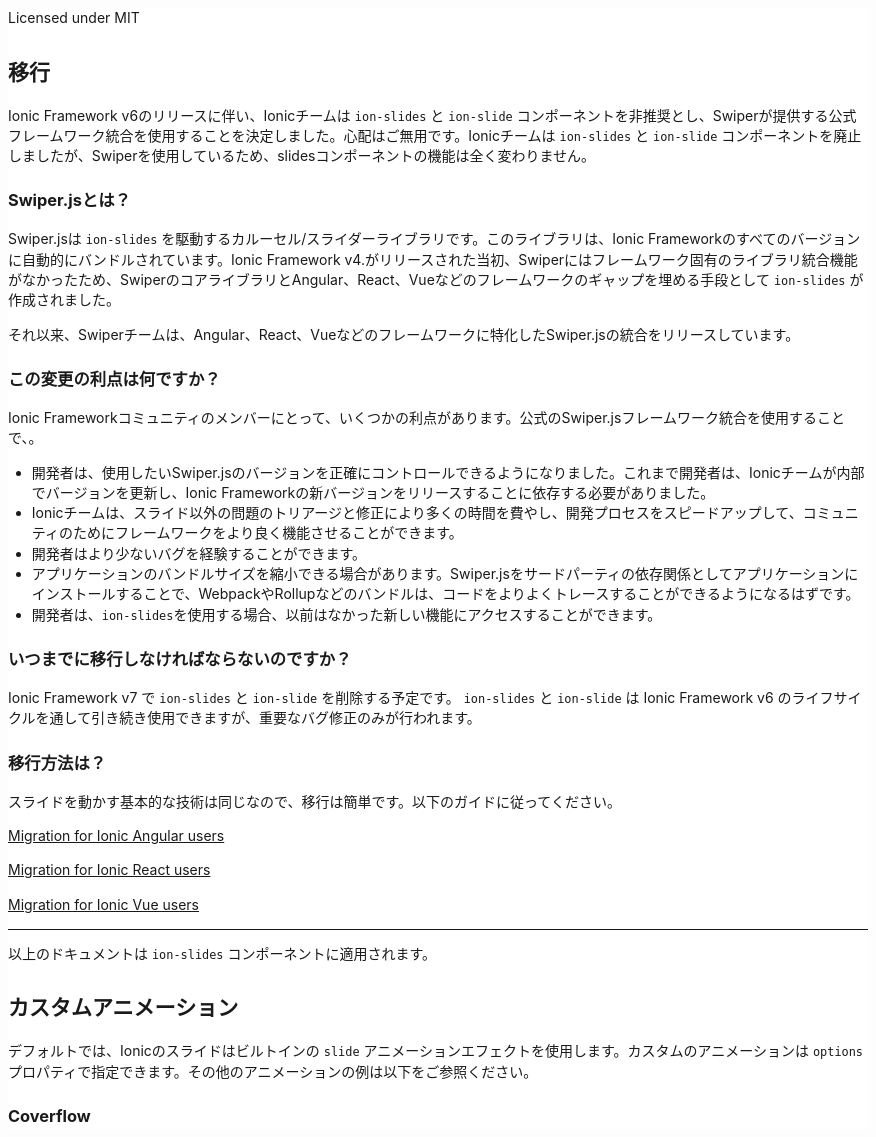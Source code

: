 Licensed under MIT

## 移行

Ionic Framework v6のリリースに伴い、Ionicチームは `ion-slides` と `ion-slide` コンポーネントを非推奨とし、Swiperが提供する公式フレームワーク統合を使用することを決定しました。心配はご無用です。Ionicチームは `ion-slides` と `ion-slide` コンポーネントを廃止しましたが、Swiperを使用しているため、slidesコンポーネントの機能は全く変わりません。

### Swiper.jsとは？

Swiper.jsは `ion-slides` を駆動するカルーセル/スライダーライブラリです。このライブラリは、Ionic Frameworkのすべてのバージョンに自動的にバンドルされています。Ionic Framework v4.がリリースされた当初、Swiperにはフレームワーク固有のライブラリ統合機能がなかったため、SwiperのコアライブラリとAngular、React、Vueなどのフレームワークのギャップを埋める手段として `ion-slides` が作成されました。

それ以来、Swiperチームは、Angular、React、Vueなどのフレームワークに特化したSwiper.jsの統合をリリースしています。

### この変更の利点は何ですか？

Ionic Frameworkコミュニティのメンバーにとって、いくつかの利点があります。公式のSwiper.jsフレームワーク統合を使用することで、。

- 開発者は、使用したいSwiper.jsのバージョンを正確にコントロールできるようになりました。これまで開発者は、Ionicチームが内部でバージョンを更新し、Ionic Frameworkの新バージョンをリリースすることに依存する必要がありました。
- Ionicチームは、スライド以外の問題のトリアージと修正により多くの時間を費やし、開発プロセスをスピードアップして、コミュニティのためにフレームワークをより良く機能させることができます。
- 開発者はより少ないバグを経験することができます。
- アプリケーションのバンドルサイズを縮小できる場合があります。Swiper.jsをサードパーティの依存関係としてアプリケーションにインストールすることで、WebpackやRollupなどのバンドルは、コードをよりよくトレースすることができるようになるはずです。
- 開発者は、`ion-slides`を使用する場合、以前はなかった新しい機能にアクセスすることができます。

### いつまでに移行しなければならないのですか？

Ionic Framework v7 で `ion-slides` と `ion-slide` を削除する予定です。 `ion-slides` と `ion-slide` は Ionic Framework v6 のライフサイクルを通して引き続き使用できますが、重要なバグ修正のみが行われます。

### 移行方法は？

スライドを動かす基本的な技術は同じなので、移行は簡単です。以下のガイドに従ってください。

[Migration for Ionic Angular users](../angular/slides)

[Migration for Ionic React users](../react/slides)

[Migration for Ionic Vue users](../vue/slides)

------

以上のドキュメントは `ion-slides` コンポーネントに適用されます。

## カスタムアニメーション

デフォルトでは、Ionicのスライドはビルトインの `slide` アニメーションエフェクトを使用します。カスタムのアニメーションは `options` プロパティで指定できます。その他のアニメーションの例は以下をご参照ください。


### Coverflow
